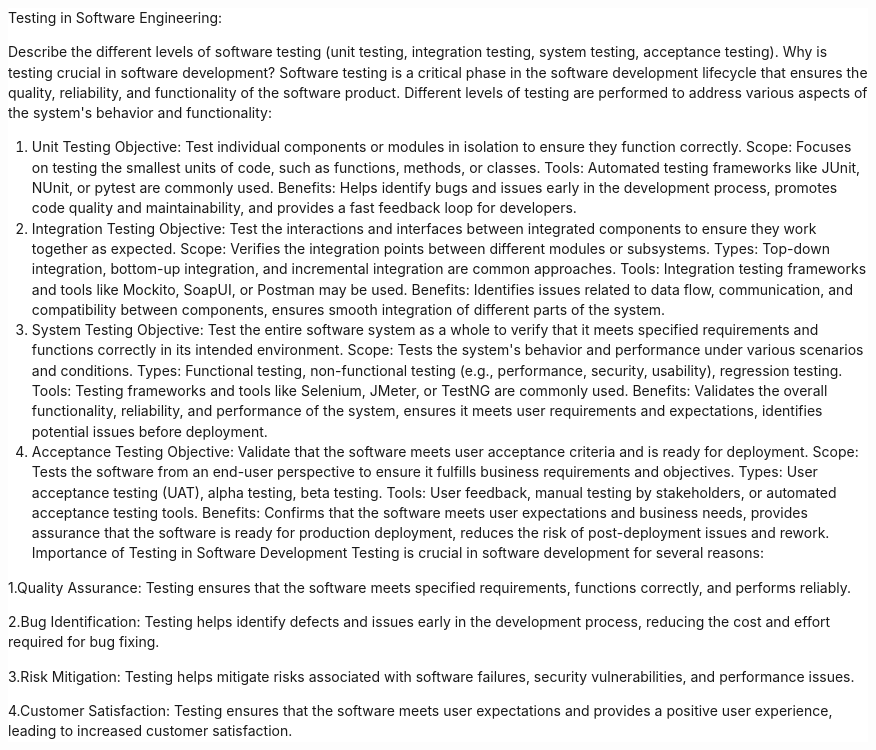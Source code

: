 Testing in Software Engineering:

Describe the different levels of software testing (unit testing, integration testing, system testing, acceptance testing). Why is testing crucial in software development?
Software testing is a critical phase in the software development lifecycle that ensures the quality, reliability, and functionality of the software product. Different levels of testing are performed to address various aspects of the system's behavior and functionality:

1. Unit Testing
Objective: Test individual components or modules in isolation to ensure they function correctly.
Scope: Focuses on testing the smallest units of code, such as functions, methods, or classes.
Tools: Automated testing frameworks like JUnit, NUnit, or pytest are commonly used.
Benefits: Helps identify bugs and issues early in the development process, promotes code quality and maintainability, and provides a fast feedback loop for developers.
2. Integration Testing
Objective: Test the interactions and interfaces between integrated components to ensure they work together as expected.
Scope: Verifies the integration points between different modules or subsystems.
Types: Top-down integration, bottom-up integration, and incremental integration are common approaches.
Tools: Integration testing frameworks and tools like Mockito, SoapUI, or Postman may be used.
Benefits: Identifies issues related to data flow, communication, and compatibility between components, ensures smooth integration of different parts of the system.
3. System Testing
Objective: Test the entire software system as a whole to verify that it meets specified requirements and functions correctly in its intended environment.
Scope: Tests the system's behavior and performance under various scenarios and conditions.
Types: Functional testing, non-functional testing (e.g., performance, security, usability), regression testing.
Tools: Testing frameworks and tools like Selenium, JMeter, or TestNG are commonly used.
Benefits: Validates the overall functionality, reliability, and performance of the system, ensures it meets user requirements and expectations, identifies potential issues before deployment.
4. Acceptance Testing
Objective: Validate that the software meets user acceptance criteria and is ready for deployment.
Scope: Tests the software from an end-user perspective to ensure it fulfills business requirements and objectives.
Types: User acceptance testing (UAT), alpha testing, beta testing.
Tools: User feedback, manual testing by stakeholders, or automated acceptance testing tools.
Benefits: Confirms that the software meets user expectations and business needs, provides assurance that the software is ready for production deployment, reduces the risk of post-deployment issues and rework.
Importance of Testing in Software Development
Testing is crucial in software development for several reasons:

1.Quality Assurance: Testing ensures that the software meets specified requirements, functions correctly, and performs reliably.

2.Bug Identification: Testing helps identify defects and issues early in the development process, reducing the cost and effort required for bug fixing.

3.Risk Mitigation: Testing helps mitigate risks associated with software failures, security vulnerabilities, and performance issues.

4.Customer Satisfaction: Testing ensures that the software meets user expectations and provides a positive user experience, leading to increased customer satisfaction.
